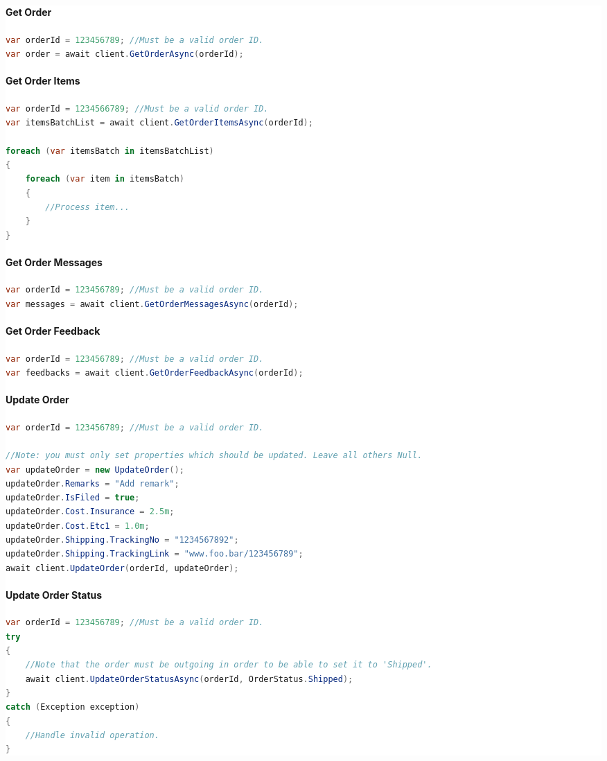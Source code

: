 #### Get Order

```csharp
var orderId = 123456789; //Must be a valid order ID.
var order = await client.GetOrderAsync(orderId);
```

#### Get Order Items

```csharp
var orderId = 1234566789; //Must be a valid order ID.
var itemsBatchList = await client.GetOrderItemsAsync(orderId);

foreach (var itemsBatch in itemsBatchList)
{
	foreach (var item in itemsBatch)
	{
		//Process item...
	}
}
```

#### Get Order Messages

```csharp
var orderId = 123456789; //Must be a valid order ID.
var messages = await client.GetOrderMessagesAsync(orderId);
```

#### Get Order Feedback

```csharp
var orderId = 123456789; //Must be a valid order ID.
var feedbacks = await client.GetOrderFeedbackAsync(orderId);
```

#### Update Order

```csharp
var orderId = 123456789; //Must be a valid order ID.

//Note: you must only set properties which should be updated. Leave all others Null.
var updateOrder = new UpdateOrder();
updateOrder.Remarks = "Add remark";
updateOrder.IsFiled = true;
updateOrder.Cost.Insurance = 2.5m;
updateOrder.Cost.Etc1 = 1.0m;
updateOrder.Shipping.TrackingNo = "1234567892";
updateOrder.Shipping.TrackingLink = "www.foo.bar/123456789";
await client.UpdateOrder(orderId, updateOrder);
```

#### Update Order Status

```csharp
var orderId = 123456789; //Must be a valid order ID.
try
{
	//Note that the order must be outgoing in order to be able to set it to 'Shipped'.
	await client.UpdateOrderStatusAsync(orderId, OrderStatus.Shipped);
}
catch (Exception exception)
{
	//Handle invalid operation.
}
```
